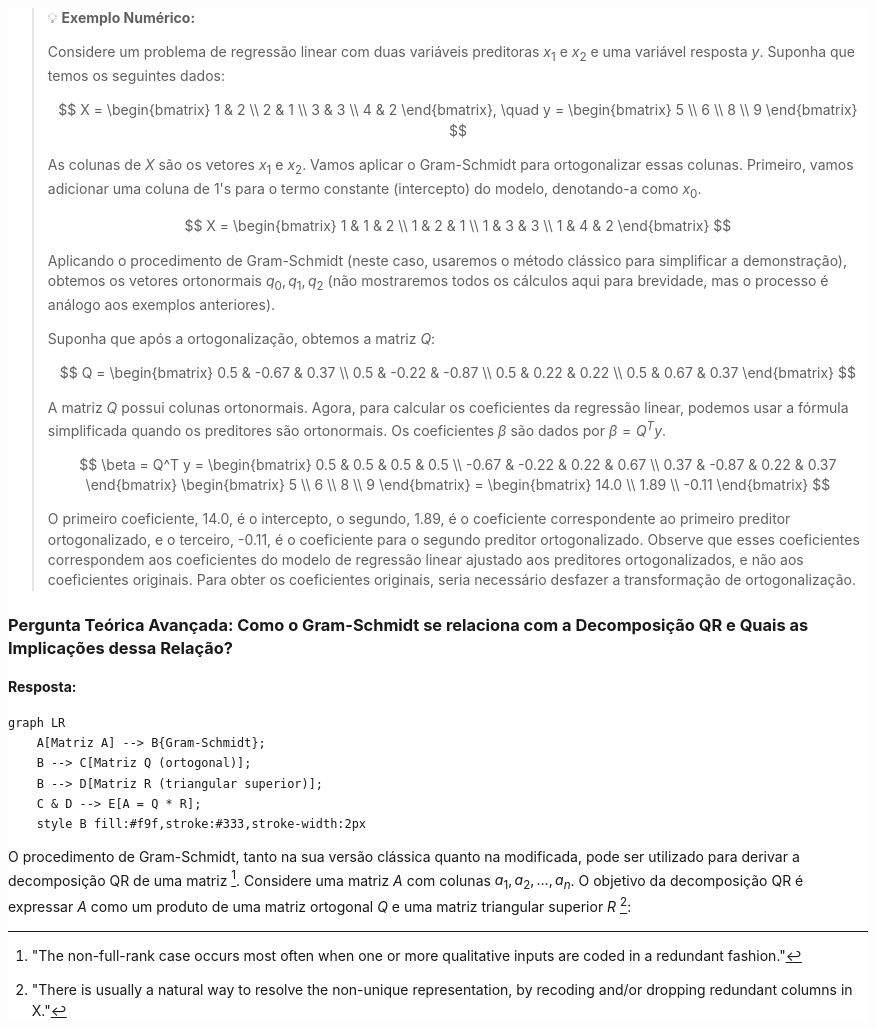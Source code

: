 > 💡 **Exemplo Numérico:**
>
> Considere um problema de regressão linear com duas variáveis preditoras $x_1$ e $x_2$ e uma variável resposta $y$. Suponha que temos os seguintes dados:
>
> $$ X = \begin{bmatrix} 1 & 2 \\ 2 & 1 \\ 3 & 3 \\ 4 & 2 \end{bmatrix}, \quad y = \begin{bmatrix} 5 \\ 6 \\ 8 \\ 9 \end{bmatrix} $$
>
> As colunas de $X$ são os vetores $x_1$ e $x_2$. Vamos aplicar o Gram-Schmidt para ortogonalizar essas colunas. Primeiro, vamos adicionar uma coluna de 1's para o termo constante (intercepto) do modelo, denotando-a como $x_0$.
>
> $$ X = \begin{bmatrix} 1 & 1 & 2 \\ 1 & 2 & 1 \\ 1 & 3 & 3 \\ 1 & 4 & 2 \end{bmatrix} $$
>
> Aplicando o procedimento de Gram-Schmidt (neste caso, usaremos o método clássico para simplificar a demonstração), obtemos os vetores ortonormais $q_0, q_1, q_2$ (não mostraremos todos os cálculos aqui para brevidade, mas o processo é análogo aos exemplos anteriores).
>
> Suponha que após a ortogonalização, obtemos a matriz $Q$:
>
> $$ Q = \begin{bmatrix}  0.5 & -0.67 & 0.37  \\ 0.5 & -0.22 & -0.87 \\ 0.5 & 0.22 & 0.22 \\ 0.5 & 0.67 & 0.37  \end{bmatrix} $$
>
> A matriz $Q$ possui colunas ortonormais.  Agora, para calcular os coeficientes da regressão linear, podemos usar a fórmula simplificada quando os preditores são ortonormais.  Os coeficientes $\beta$ são dados por $\beta = Q^Ty$.
>
> $$ \beta = Q^T y = \begin{bmatrix}  0.5 & 0.5 & 0.5 & 0.5 \\ -0.67 & -0.22 & 0.22 & 0.67 \\ 0.37 & -0.87 & 0.22 & 0.37  \end{bmatrix} \begin{bmatrix} 5 \\ 6 \\ 8 \\ 9 \end{bmatrix} = \begin{bmatrix} 14.0 \\ 1.89 \\ -0.11 \end{bmatrix} $$
>
> O primeiro coeficiente, 14.0, é o intercepto, o segundo, 1.89, é o coeficiente correspondente ao primeiro preditor ortogonalizado, e o terceiro, -0.11, é o coeficiente para o segundo preditor ortogonalizado. Observe que esses coeficientes correspondem aos coeficientes do modelo de regressão linear ajustado aos preditores ortogonalizados, e não aos coeficientes originais. Para obter os coeficientes originais, seria necessário desfazer a transformação de ortogonalização.

### Pergunta Teórica Avançada: Como o Gram-Schmidt se relaciona com a Decomposição QR e Quais as Implicações dessa Relação?

**Resposta:**

```mermaid
graph LR
    A[Matriz A] --> B{Gram-Schmidt};
    B --> C[Matriz Q (ortogonal)];
    B --> D[Matriz R (triangular superior)];
    C & D --> E[A = Q * R];
    style B fill:#f9f,stroke:#333,stroke-width:2px
```

O procedimento de Gram-Schmidt, tanto na sua versão clássica quanto na modificada, pode ser utilizado para derivar a decomposição QR de uma matriz [^24]. Considere uma matriz $A$ com colunas $a_1, a_2, \ldots, a_n$. O objetivo da decomposição QR é expressar $A$ como um produto de uma matriz ortogonal $Q$ e uma matriz triangular superior $R$ [^25]:


[^1]: "Linear models were largely developed in the precomputer age of statistics, but even in today's computer era there are still good reasons to study and use them."
[^2]: "They are simple and often provide an adequate and interpretable description of how the inputs affect the output."
[^3]: "In this chapter we describe linear methods for regression..."
[^4]: "The linear model either assumes that the regression function E(Y|X) is linear, or that the linear model is a reasonable approximation."
[^5]: "The most popular estimation method is least squares, in which we pick the coefficients β = (β0, β1, ..., βp)T to minimize the residual sum of squares"
[^6]: "The linear model has the form f(x) = β0 + Σj=1 pXjβj."
[^7]: "From a statistical point of view, this criterion is reasonable if the training observations (xi, Yi) represent independent random draws from their population."
[^8]: "Even if the xi's were not drawn randomly, the criterion is still valid if the yi's are conditionally independent given the inputs xi."
[^9]: "Figure 3.1 illustrates the geometry of least-squares fitting in the IRp+1-dimensional space occupied by the pairs (X, Y)."
[^10]: "Note that (3.2) makes no assumptions about the validity of model (3.1); it simply finds the best linear fit to the data."
[^11]: "Least squares fitting is intuitively satisfying no matter how the data arise; the criterion measures the average lack of fit."
[^12]: "How do we minimize (3.2)? Denote by X the N x (p + 1) matrix with each row an input vector (with a 1 in the first position), and similarly let y be the N-vector of outputs in the training set."
[^13]: "Then we can write the residual sum-of-squares as RSS(β) = (y - Xβ)T(y - Xβ)."
[^14]: "This is a quadratic function in the p + 1 parameters. Differentiating with respect to β we obtain"
[^15]: "Assuming (for the moment) that X has full column rank, and hence XTX is positive definite, we set the first derivative to zero XTY - XTXβ = 0."
[^16]: "To obtain the unique solution β = (XTX)-1XTY."
[^17]: "The predicted values at an input vector x0 are given by f(x0) = (1 x0)Tβ; the fitted values at the training inputs are ŷ = Xβ = X(XTX)-1XTY."
[^18]: "The matrix H = X(XTX)-1XT appearing in equation (3.7) is sometimes called the “hat” matrix because it puts the hat on y."
[^19]: "Figure 3.2 shows a different geometrical representation of the least squares estimate, this time in IRN."
[^20]: "We denote the column vectors of X by x0, x1,..., xp, with x0 = 1. For much of what follows, this first column is treated like any other. These vectors span a subspace of IRN, also referred to as the column space of X."
[^21]: "We minimize RSS(β) = ||y - Xβ||2 by choosing β so that the residual vector y - ŷ is orthogonal to this subspace."
[^22]: "This orthogonality is expressed in (3.5), and the resulting estimate ŷ is hence the orthogonal pro- jection of y onto this subspace."
[^23]: "The hat matrix H computes the orthogonal projection, and hence it is also known as a projection matrix."
[^24]: "The non-full-rank case occurs most often when one or more qualitative inputs are coded in a redundant fashion."
[^25]: "There is usually a natural way to resolve the non-unique representation, by recoding and/or dropping redundant columns in X."
[^26]: "Up to now we have made minimal assumptions about the true distribution of the data."
[^27]: "In order to pin down the sampling properties of β, we now assume that the observations yi are uncorrelated and have constant variance σ², and that the xi are fixed (non random)."
[^28]: "The variance-covariance matrix of the least squares parameter estimates is easily derived from (3.6) and is given by Var(β) = (XTX)-1σ2."
[^29]: "Typically one estimates the variance σ² by ô² = (1/(N-p-1)) Σi(Yi-Ŷi)²."
[^30]: "To test the hypothesis that a particular coefficient βj = 0, we form the standardized coefficient or Z-score Zj = βj /ô√vj, where vj is the jth diagonal element of (XTX)-1."
[^31]: "Under the null hypothesis that βj = 0, zj is distributed as tN-p-1 (a t distribution with N – p – 1 degrees of freedom)"
[^32]: "Often we need to test for the significance of groups of coefficients simultaneously."